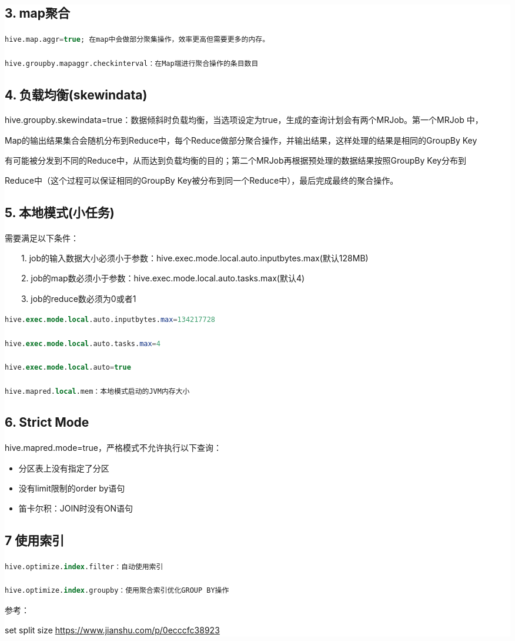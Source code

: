 

## 3. map聚合

```sql
hive.map.aggr=true; 在map中会做部分聚集操作，效率更高但需要更多的内存。

hive.groupby.mapaggr.checkinterval：在Map端进行聚合操作的条目数目
```



## 4. 负载均衡(skewindata)

hive.groupby.skewindata=true：数据倾斜时负载均衡，当选项设定为true，生成的查询计划会有两个MRJob。第一个MRJob 中，

Map的输出结果集合会随机分布到Reduce中，每个Reduce做部分聚合操作，并输出结果，这样处理的结果是相同的GroupBy Key

有可能被分发到不同的Reduce中，从而达到负载均衡的目的；第二个MRJob再根据预处理的数据结果按照GroupBy Key分布到

Reduce中（这个过程可以保证相同的GroupBy Key被分布到同一个Reduce中），最后完成最终的聚合操作。



## 5. 本地模式(小任务)

需要满足以下条件：

　　1. job的输入数据大小必须小于参数：hive.exec.mode.local.auto.inputbytes.max(默认128MB)

　　2. job的map数必须小于参数：hive.exec.mode.local.auto.tasks.max(默认4)

　　3. job的reduce数必须为0或者1

```sql
hive.exec.mode.local.auto.inputbytes.max=134217728

hive.exec.mode.local.auto.tasks.max=4

hive.exec.mode.local.auto=true

hive.mapred.local.mem：本地模式启动的JVM内存大小
```



## 6. Strict Mode

hive.mapred.mode=true，严格模式不允许执行以下查询：

- 分区表上没有指定了分区

- 没有limit限制的order by语句

- 笛卡尔积：JOIN时没有ON语句



## 7 使用索引

```sql
hive.optimize.index.filter：自动使用索引

hive.optimize.index.groupby：使用聚合索引优化GROUP BY操作
```





参考：

set split size  https://www.jianshu.com/p/0ecccfc38923 